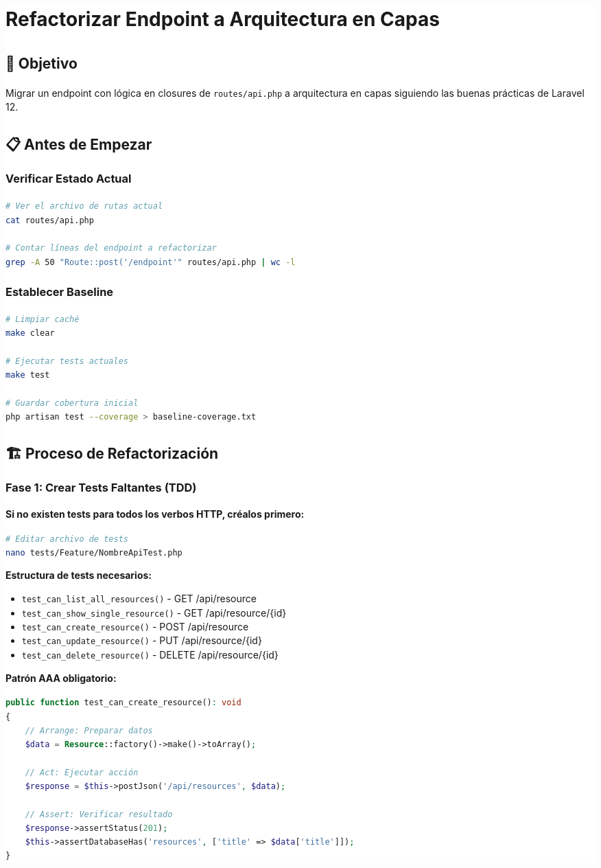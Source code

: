 # Refactorizar Endpoint a Arquitectura en Capas

## 🎯 Objetivo
Migrar un endpoint con lógica en closures de `routes/api.php` a arquitectura en capas siguiendo las buenas prácticas de Laravel 12.

## 📋 Antes de Empezar

### Verificar Estado Actual
```bash
# Ver el archivo de rutas actual
cat routes/api.php

# Contar líneas del endpoint a refactorizar
grep -A 50 "Route::post('/endpoint'" routes/api.php | wc -l
```

### Establecer Baseline
```bash
# Limpiar caché
make clear

# Ejecutar tests actuales
make test

# Guardar cobertura inicial
php artisan test --coverage > baseline-coverage.txt
```

## 🏗️ Proceso de Refactorización

### Fase 1: Crear Tests Faltantes (TDD)

**Si no existen tests para todos los verbos HTTP, créalos primero:**

```bash
# Editar archivo de tests
nano tests/Feature/NombreApiTest.php
```

**Estructura de tests necesarios:**
- `test_can_list_all_resources()` - GET /api/resource
- `test_can_show_single_resource()` - GET /api/resource/{id}
- `test_can_create_resource()` - POST /api/resource
- `test_can_update_resource()` - PUT /api/resource/{id}
- `test_can_delete_resource()` - DELETE /api/resource/{id}

**Patrón AAA obligatorio:**
```php
public function test_can_create_resource(): void
{
    // Arrange: Preparar datos
    $data = Resource::factory()->make()->toArray();
    
    // Act: Ejecutar acción
    $response = $this->postJson('/api/resources', $data);
    
    // Assert: Verificar resultado
    $response->assertStatus(201);
    $this->assertDatabaseHas('resources', ['title' => $data['title']]);
}
```
